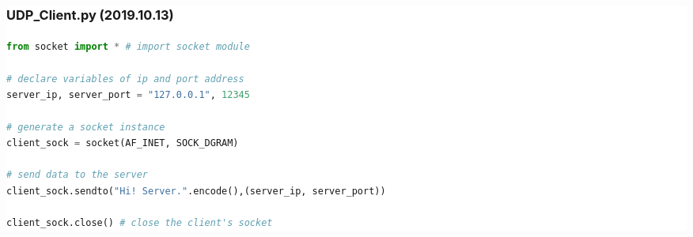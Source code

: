 ### UDP_Client.py (2019.10.13)

```python
from socket import * # import socket module

# declare variables of ip and port address
server_ip, server_port = "127.0.0.1", 12345

# generate a socket instance
client_sock = socket(AF_INET, SOCK_DGRAM) 

# send data to the server
client_sock.sendto("Hi! Server.".encode(),(server_ip, server_port))

client_sock.close() # close the client's socket
```
